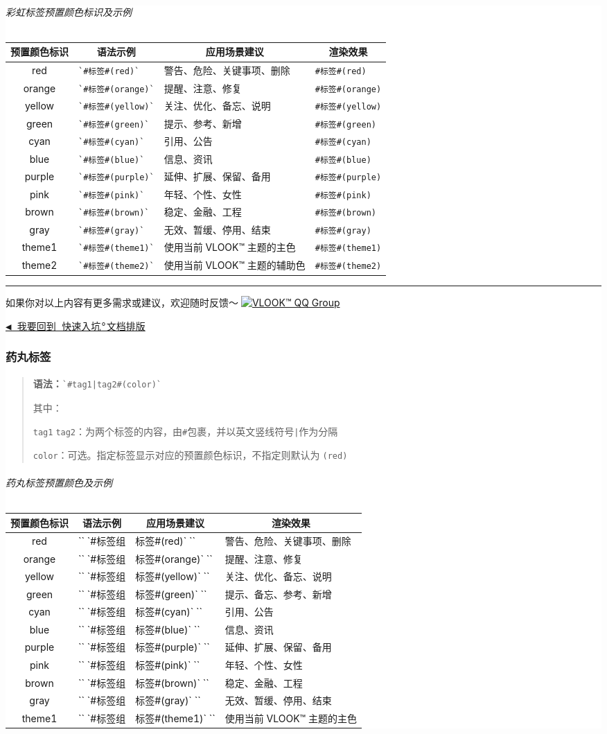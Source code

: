 ###### 彩虹标签预置颜色标识及示例

| 预置颜色标识 | 语法示例               | 应用场景建议                 | 渲染效果         |
| :----------: | ---------------------- | ---------------------------- | ---------------- |
|     red      | `` `#标签#(red)` ``    | 警告、危险、关键事项、删除   | `#标签#(red)`    |
|    orange    | `` `#标签#(orange)` `` | 提醒、注意、修复             | `#标签#(orange)` |
|    yellow    | `` `#标签#(yellow)` `` | 关注、优化、备忘、说明       | `#标签#(yellow)` |
|    green     | `` `#标签#(green)` ``  | 提示、参考、新增             | `#标签#(green)`  |
|     cyan     | `` `#标签#(cyan)` ``   | 引用、公告                   | `#标签#(cyan)`   |
|     blue     | `` `#标签#(blue)` ``   | 信息、资讯                   | `#标签#(blue)`   |
|    purple    | `` `#标签#(purple)` `` | 延伸、扩展、保留、备用       | `#标签#(purple)` |
|     pink     | `` `#标签#(pink)` ``   | 年轻、个性、女性             | `#标签#(pink)`   |
|    brown     | `` `#标签#(brown)` ``  | 稳定、金融、工程             | `#标签#(brown)`  |
|     gray     | `` `#标签#(gray)` ``   | 无效、暂缓、停用、结束       | `#标签#(gray)`   |
|    theme1    | `` `#标签#(theme1)` `` | 使用当前 VLOOK™ 主题的主色   | `#标签#(theme1)` |
|    theme2    | `` `#标签#(theme2)` `` | 使用当前 VLOOK™ 主题的辅助色 | `#标签#(theme2)` |

---

如果你对以上内容有更多需求或建议，欢迎随时反馈～ [![VLOOK™ QQ Group](https://cdn.jsdelivr.net/gh/MadMaxChow/VLOOKres@master/pic/feedback-light.svg?mode=logo&darksrc=feedback-dark.svg)](https://qm.qq.com/cgi-bin/qm/qr?k=oB8wpFG_4SEMf1CL9qVy-jMw0CMfSwff&jump_from=webapi&lnkcss=none)

[<kbd>◀ 我要回到 快速入坑°文档排版</kbd>](#快速入坑°文档排版)

### 药丸标签

> **语法：**`` `#tag1|tag2#(color)` ``
>
> 其中：
>
> `tag1` `tag2`：为两个标签的内容，由`#`包裹，并以英文竖线符号`|`作为分隔
>
> `color`：可选。指定标签显示对应的预置颜色标识，不指定则默认为 `(red)`

###### 药丸标签预置颜色及示例

| 预置颜色标识 | 语法示例                      | 应用场景建议                 | 渲染效果                |
| :----------: | ----------------------------- | ---------------------------- | ----------------------- |
|     red      | `` `#标签组|标签#(red)` ``    | 警告、危险、关键事项、删除   | `#标签组|标签#(red)`    |
|    orange    | `` `#标签组|标签#(orange)` `` | 提醒、注意、修复             | `#标签组|标签#(orange)` |
|    yellow    | `` `#标签组|标签#(yellow)` `` | 关注、优化、备忘、说明       | `#标签组|标签#(yellow)` |
|    green     | `` `#标签组|标签#(green)` ``  | 提示、备忘、参考、新增       | `#标签组|标签#(green)`  |
|     cyan     | `` `#标签组|标签#(cyan)` ``   | 引用、公告                   | `#标签组|标签#(cyan)`   |
|     blue     | `` `#标签组|标签#(blue)` ``   | 信息、资讯                   | `#标签组|标签#(blue)`   |
|    purple    | `` `#标签组|标签#(purple)` `` | 延伸、扩展、保留、备用       | `#标签组|标签#(purple)` |
|     pink     | `` `#标签组|标签#(pink)` ``   | 年轻、个性、女性             | `#标签组|标签#(pink)`   |
|    brown     | `` `#标签组|标签#(brown)` ``  | 稳定、金融、工程             | `#标签组|标签#(brown)`  |
|     gray     | `` `#标签组|标签#(gray)` ``   | 无效、暂缓、停用、结束       | `#标签组|标签#(gray)`   |
|    theme1    | `` `#标签组|标签#(theme1)` `` | 使用当前 VLOOK™ 主题的主色   | `#标签组|标签#(theme1)` |